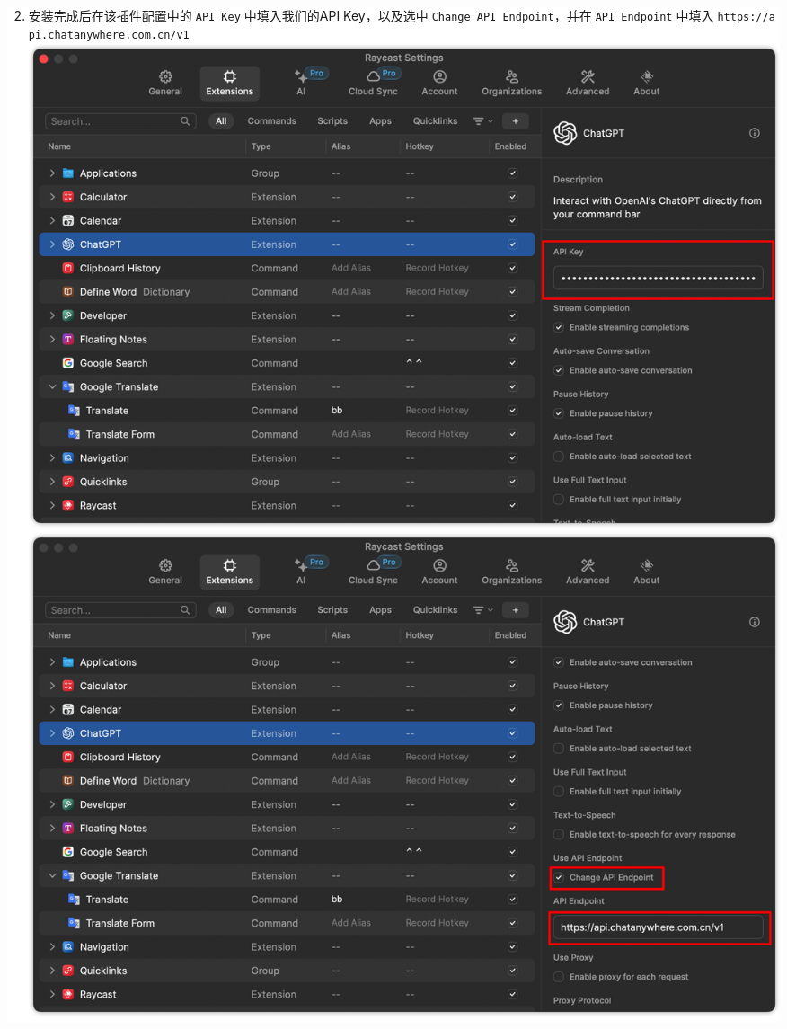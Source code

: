 2. 安装完成后在该插件配置中的 `API Key` 中填入我们的API Key，以及选中 `Change API Endpoint`，并在 `API Endpoint` 中填入 `https://api.chatanywhere.com.cn/v1`
![](images/raycast2.png)
![](images/raycast3.png)
